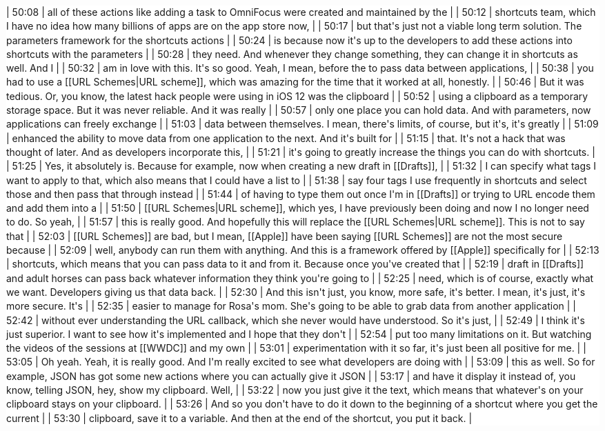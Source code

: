 | 50:08      | all of these actions like adding a task to OmniFocus were created and maintained by the                 |
| 50:12      | shortcuts team, which I have no idea how many billions of apps are on the app store now,                |
| 50:17      | but that's just not a viable long term solution. The parameters framework for the shortcuts actions     |
| 50:24      | is because now it's up to the developers to add these actions into shortcuts with the parameters        |
| 50:28      | they need. And whenever they change something, they can change it in shortcuts as well. And I           |
| 50:32      | am in love with this. It's so good. Yeah, I mean, before the to pass data between applications,         |
| 50:38      | you had to use a [[URL Schemes\|URL scheme]], which was amazing for the time that it worked at all, honestly.            |
| 50:46      | But it was tedious. Or, you know, the latest hack people were using in iOS 12 was the clipboard         |
| 50:52      | using a clipboard as a temporary storage space. But it was never reliable. And it was really            |
| 50:57      | only one place you can hold data. And with parameters, now applications can freely exchange             |
| 51:03      | data between themselves. I mean, there's limits, of course, but it's, it's greatly                      |
| 51:09      | enhanced the ability to move data from one application to the next. And it's built for                  |
| 51:15      | that. It's not a hack that was thought of later. And as developers incorporate this,                    |
| 51:21      | it's going to greatly increase the things you can do with shortcuts.                                    |
| 51:25      | Yes, it absolutely is. Because for example, now when creating a new draft in [[Drafts]],                    |
| 51:32      | I can specify what tags I want to apply to that, which also means that I could have a list to           |
| 51:38      | say four tags I use frequently in shortcuts and select those and then pass that through instead         |
| 51:44      | of having to type them out once I'm in [[Drafts]] or trying to URL encode them and add them into a          |
| 51:50      | [[URL Schemes\|URL scheme]], which yes, I have previously been doing and now I no longer need to do. So yeah,            |
| 51:57      | this is really good. And hopefully this will replace the [[URL Schemes\|URL scheme]]. This is not to say that            |
| 52:03      | [[URL Schemes]] are bad, but I mean, [[Apple]] have been saying [[URL Schemes]] are not the most secure because     |
| 52:09      | well, anybody can run them with anything. And this is a framework offered by [[Apple]] specifically for     |
| 52:13      | shortcuts, which means that you can pass data to it and from it. Because once you've created that       |
| 52:19      | draft in [[Drafts]] and adult horses can pass back whatever information they think you're going to          |
| 52:25      | need, which is of course, exactly what we want. Developers giving us that data back.                    |
| 52:30      | And this isn't just, you know, more safe, it's better. I mean, it's just, it's more secure. It's        |
| 52:35      | easier to manage for Rosa's mom. She's going to be able to grab data from another application           |
| 52:42      | without ever understanding the URL callback, which she never would have understood. So it's just,       |
| 52:49      | I think it's just superior. I want to see how it's implemented and I hope that they don't               |
| 52:54      | put too many limitations on it. But watching the videos of the sessions at [[WWDC]] and my own              |
| 53:01      | experimentation with it so far, it's just been all positive for me.                                     |
| 53:05      | Oh yeah. Yeah, it is really good. And I'm really excited to see what developers are doing with          |
| 53:09      | this as well. So for example, JSON has got some new actions where you can actually give it JSON         |
| 53:17      | and have it display it instead of, you know, telling JSON, hey, show my clipboard. Well,                |
| 53:22      | now you just give it the text, which means that whatever's on your clipboard stays on your clipboard.   |
| 53:26      | And so you don't have to do it down to the beginning of a shortcut where you get the current            |
| 53:30      | clipboard, save it to a variable. And then at the end of the shortcut, you put it back.                 |